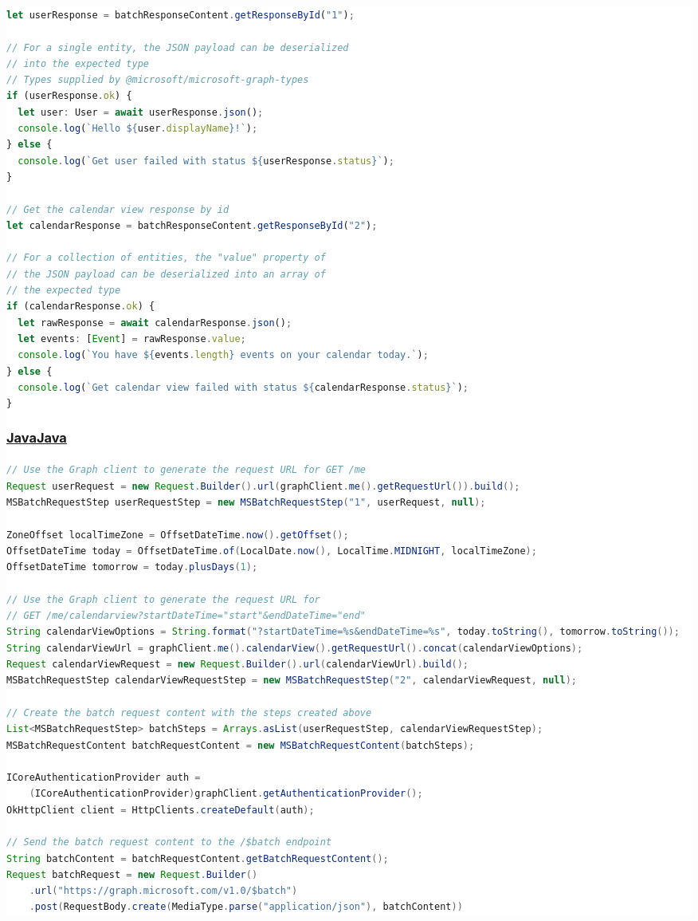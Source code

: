 ```typescript
let userResponse = batchResponseContent.getResponseById("1");

// For a single entity, the JSON payload can be deserialized
// into the expected type
// Types supplied by @microsoft/microsoft-graph-types
if (userResponse.ok) {
  let user: User = await userResponse.json();
  console.log(`Hello ${user.displayName}!`);
} else {
  console.log(`Get user failed with status ${userResponse.status}`);
}

// Get the calendar view response by id
let calendarResponse = batchResponseContent.getResponseById("2");

// For a collection of entities, the "value" property of
// the JSON payload can be deserialized into an array of
// the expected type
if (calendarResponse.ok) {
  let rawResponse = await calendarResponse.json();
  let events: [Event] = rawResponse.value;
  console.log(`You have ${events.length} events on your calendar today.`);
} else {
  console.log(`Get calendar view failed with status ${calendarResponse.status}`);
}
```

### <a name="java"></a>[<span data-ttu-id="7b9a9-122">Java</span><span class="sxs-lookup"><span data-stu-id="7b9a9-122">Java</span></span>](#tab/java)

```java
// Use the Graph client to generate the request URL for GET /me
Request userRequest = new Request.Builder().url(graphClient.me().getRequestUrl()).build();
MSBatchRequestStep userRequestStep = new MSBatchRequestStep("1", userRequest, null);

ZoneOffset localTimeZone = OffsetDateTime.now().getOffset();
OffsetDateTime today = OffsetDateTime.of(LocalDate.now(), LocalTime.MIDNIGHT, localTimeZone);
OffsetDateTime tomorrow = today.plusDays(1);

// Use the Graph client to generate the request URL for
// GET /me/calendarview?startDateTime="start"&endDateTime="end"
String calendarViewOptions = String.format("?startDateTime=%s&endDateTime=%s", today.toString(), tomorrow.toString());
String calendarViewUrl = graphClient.me().calendarView().getRequestUrl().concat(calendarViewOptions);
Request calendarViewRequest = new Request.Builder().url(calendarViewUrl).build();
MSBatchRequestStep calendarViewRequestStep = new MSBatchRequestStep("2", calendarViewRequest, null);

// Create the batch request content with the steps created above
List<MSBatchRequestStep> batchSteps = Arrays.asList(userRequestStep, calendarViewRequestStep);
MSBatchRequestContent batchRequestContent = new MSBatchRequestContent(batchSteps);

ICoreAuthenticationProvider auth =
    (ICoreAuthenticationProvider)graphClient.getAuthenticationProvider();
OkHttpClient client = HttpClients.createDefault(auth);

// Send the batch request content to the /$batch endpoint
String batchContent = batchRequestContent.getBatchRequestContent();
Request batchRequest = new Request.Builder()
    .url("https://graph.microsoft.com/v1.0/$batch")
    .post(RequestBody.create(MediaType.parse("application/json"), batchContent))
```